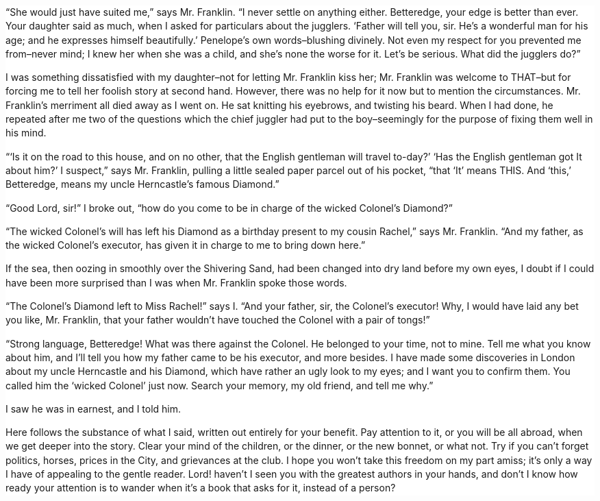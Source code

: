 “She would just have suited me,” says Mr. Franklin. “I never settle on
anything either. Betteredge, your edge is better than ever. Your
daughter said as much, when I asked for particulars about the jugglers.
‘Father will tell you, sir. He’s a wonderful man for his age; and he
expresses himself beautifully.’ Penelope’s own words–blushing divinely.
Not even my respect for you prevented me from–never mind; I knew her
when she was a child, and she’s none the worse for it. Let’s be serious.
What did the jugglers do?”

I was something dissatisfied with my daughter–not for letting
Mr. Franklin kiss her; Mr. Franklin was welcome to THAT–but for forcing
me to tell her foolish story at second hand. However, there was no help
for it now but to mention the circumstances. Mr. Franklin’s merriment
all died away as I went on. He sat knitting his eyebrows, and twisting
his beard. When I had done, he repeated after me two of the questions
which the chief juggler had put to the boy–seemingly for the purpose of
fixing them well in his mind.

“‘Is it on the road to this house, and on no other, that the English
gentleman will travel to-day?’ ‘Has the English gentleman got It about
him?’ I suspect,” says Mr. Franklin, pulling a little sealed paper
parcel out of his pocket, “that ‘It’ means THIS. And ‘this,’ Betteredge,
means my uncle Herncastle’s famous Diamond.”

“Good Lord, sir!” I broke out, “how do you come to be in charge of the
wicked Colonel’s Diamond?”

“The wicked Colonel’s will has left his Diamond as a birthday present to
my cousin Rachel,” says Mr. Franklin. “And my father, as the wicked
Colonel’s executor, has given it in charge to me to bring down here.”

If the sea, then oozing in smoothly over the Shivering Sand, had been
changed into dry land before my own eyes, I doubt if I could have been
more surprised than I was when Mr. Franklin spoke those words.

“The Colonel’s Diamond left to Miss Rachel!” says I. “And your father,
sir, the Colonel’s executor! Why, I would have laid any bet you like,
Mr. Franklin, that your father wouldn’t have touched the Colonel with a
pair of tongs!”

“Strong language, Betteredge! What was there against the Colonel. He
belonged to your time, not to mine. Tell me what you know about him, and
I’ll tell you how my father came to be his executor, and more besides. I
have made some discoveries in London about my uncle Herncastle and his
Diamond, which have rather an ugly look to my eyes; and I want you to
confirm them. You called him the ‘wicked Colonel’ just now. Search your
memory, my old friend, and tell me why.”

I saw he was in earnest, and I told him.

Here follows the substance of what I said, written out entirely for your
benefit. Pay attention to it, or you will be all abroad, when we get
deeper into the story. Clear your mind of the children, or the dinner,
or the new bonnet, or what not. Try if you can’t forget politics,
horses, prices in the City, and grievances at the club. I hope you won’t
take this freedom on my part amiss; it’s only a way I have of appealing
to the gentle reader. Lord! haven’t I seen you with the greatest
authors in your hands, and don’t I know how ready your attention is to
wander when it’s a book that asks for it, instead of a person?
